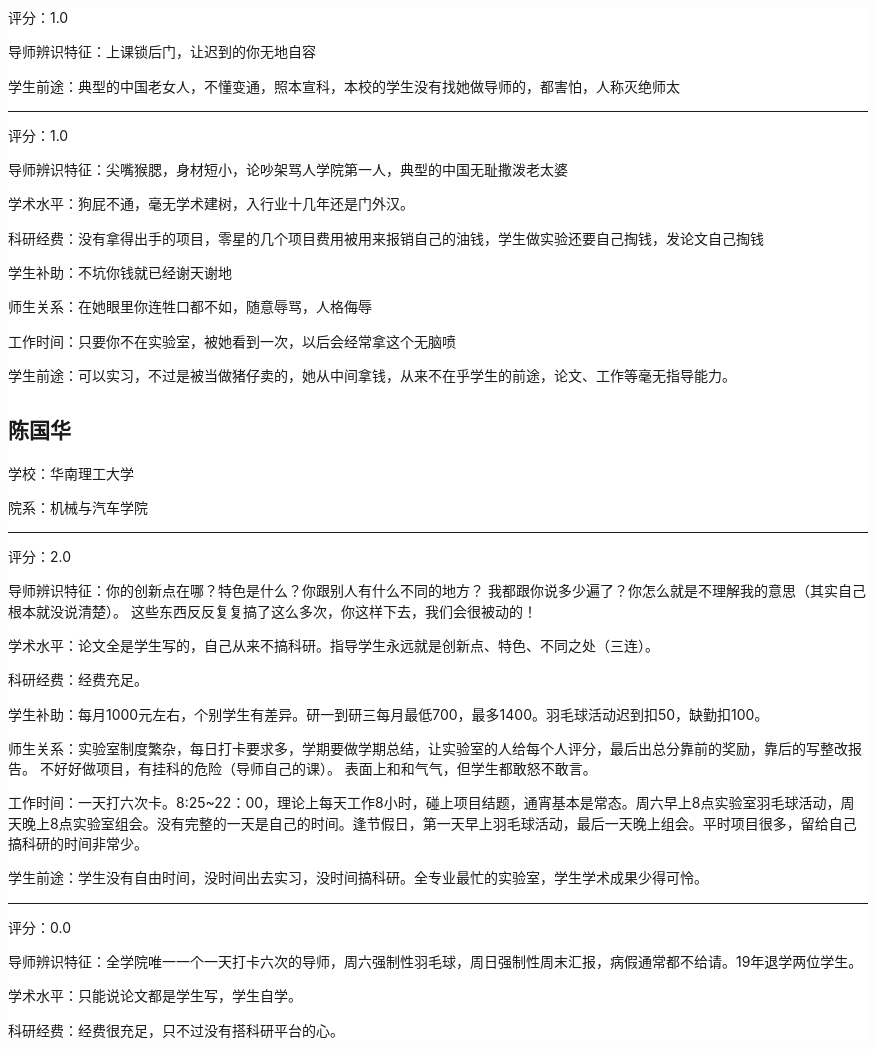 评分：1.0

导师辨识特征：上课锁后门，让迟到的你无地自容

学生前途：典型的中国老女人，不懂变通，照本宣科，本校的学生没有找她做导师的，都害怕，人称灭绝师太

* * *

评分：1.0

导师辨识特征：尖嘴猴腮，身材短小，论吵架骂人学院第一人，典型的中国无耻撒泼老太婆

学术水平：狗屁不通，毫无学术建树，入行业十几年还是门外汉。

科研经费：没有拿得出手的项目，零星的几个项目费用被用来报销自己的油钱，学生做实验还要自己掏钱，发论文自己掏钱

学生补助：不坑你钱就已经谢天谢地

师生关系：在她眼里你连牲口都不如，随意辱骂，人格侮辱

工作时间：只要你不在实验室，被她看到一次，以后会经常拿这个无脑喷

学生前途：可以实习，不过是被当做猪仔卖的，她从中间拿钱，从来不在乎学生的前途，论文、工作等毫无指导能力。

## 陈国华

学校：华南理工大学

院系：机械与汽车学院

* * *

评分：2.0

导师辨识特征：你的创新点在哪？特色是什么？你跟别人有什么不同的地方？
我都跟你说多少遍了？你怎么就是不理解我的意思（其实自己根本就没说清楚）。
这些东西反反复复搞了这么多次，你这样下去，我们会很被动的！

学术水平：论文全是学生写的，自己从来不搞科研。指导学生永远就是创新点、特色、不同之处（三连）。

科研经费：经费充足。

学生补助：每月1000元左右，个别学生有差异。研一到研三每月最低700，最多1400。羽毛球活动迟到扣50，缺勤扣100。

师生关系：实验室制度繁杂，每日打卡要求多，学期要做学期总结，让实验室的人给每个人评分，最后出总分靠前的奖励，靠后的写整改报告。
不好好做项目，有挂科的危险（导师自己的课）。
表面上和和气气，但学生都敢怒不敢言。

工作时间：一天打六次卡。8:25~22：00，理论上每天工作8小时，碰上项目结题，通宵基本是常态。周六早上8点实验室羽毛球活动，周天晚上8点实验室组会。没有完整的一天是自己的时间。逢节假日，第一天早上羽毛球活动，最后一天晚上组会。平时项目很多，留给自己搞科研的时间非常少。

学生前途：学生没有自由时间，没时间出去实习，没时间搞科研。全专业最忙的实验室，学生学术成果少得可怜。

* * *

评分：0.0

导师辨识特征：全学院唯一一个一天打卡六次的导师，周六强制性羽毛球，周日强制性周末汇报，病假通常都不给请。19年退学两位学生。

学术水平：只能说论文都是学生写，学生自学。

科研经费：经费很充足，只不过没有搭科研平台的心。
